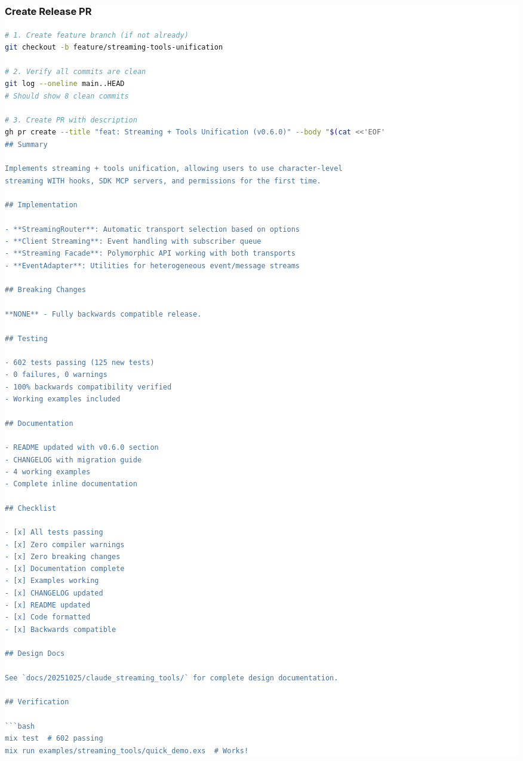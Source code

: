 ### Create Release PR

```bash
# 1. Create feature branch (if not already)
git checkout -b feature/streaming-tools-unification

# 2. Verify all commits are clean
git log --oneline main..HEAD
# Should show 8 clean commits

# 3. Create PR with description
gh pr create --title "feat: Streaming + Tools Unification (v0.6.0)" --body "$(cat <<'EOF'
## Summary

Implements streaming + tools unification, allowing users to use character-level
streaming WITH hooks, SDK MCP servers, and permissions for the first time.

## Implementation

- **StreamingRouter**: Automatic transport selection based on options
- **Client Streaming**: Event handling with subscriber queue
- **Streaming Facade**: Polymorphic API working with both transports
- **EventAdapter**: Utilities for heterogeneous event/message streams

## Breaking Changes

**NONE** - Fully backwards compatible release.

## Testing

- 602 tests passing (125 new tests)
- 0 failures, 0 warnings
- 100% backwards compatibility verified
- Working examples included

## Documentation

- README updated with v0.6.0 section
- CHANGELOG with migration guide
- 4 working examples
- Complete inline documentation

## Checklist

- [x] All tests passing
- [x] Zero compiler warnings
- [x] Zero breaking changes
- [x] Documentation complete
- [x] Examples working
- [x] CHANGELOG updated
- [x] README updated
- [x] Code formatted
- [x] Backwards compatible

## Design Docs

See `docs/20251025/claude_streaming_tools/` for complete design documentation.

## Verification

```bash
mix test  # 602 passing
mix run examples/streaming_tools/quick_demo.exs  # Works!
```